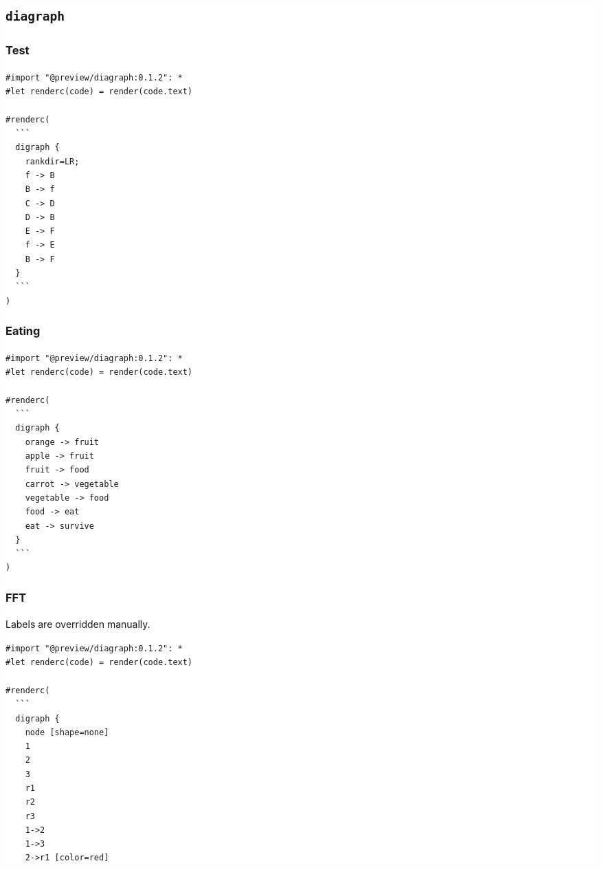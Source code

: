 ## `diagraph`
### Test

```````typ
#import "@preview/diagraph:0.1.2": *
#let renderc(code) = render(code.text)

#renderc(
  ```
  digraph {
    rankdir=LR;
    f -> B
    B -> f
    C -> D
    D -> B
    E -> F
    f -> E
    B -> F
  }
  ```
)
```````

### Eating

```````typ
#import "@preview/diagraph:0.1.2": *
#let renderc(code) = render(code.text)

#renderc(
  ```
  digraph {
    orange -> fruit
    apple -> fruit
    fruit -> food
    carrot -> vegetable
    vegetable -> food
    food -> eat
    eat -> survive
  }
  ```
)
```````

### FFT

Labels are overridden manually.

```````typ
#import "@preview/diagraph:0.1.2": *
#let renderc(code) = render(code.text)

#renderc(
  ```
  digraph {
    node [shape=none]
    1
    2
    3
    r1
    r2
    r3
    1->2
    1->3
    2->r1 [color=red]
```````